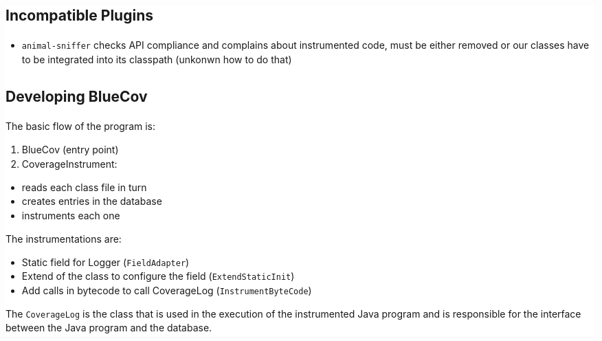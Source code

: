 ## Incompatible Plugins

- `animal-sniffer` checks API compliance and complains about instrumented code, must be either
  removed or our classes have to be integrated into its classpath (unkonwn how to do that)

## Developing BlueCov

The basic flow of the program is:

1. BlueCov (entry point)
2. CoverageInstrument:

- reads each class file in turn
- creates entries in the database
- instruments each one

The instrumentations are:

- Static field for Logger (`FieldAdapter`)
- Extend <clinit> of the class to configure the field (`ExtendStaticInit`)
- Add calls in bytecode to call CoverageLog (`InstrumentByteCode`)

The `CoverageLog` is the class that is used in the execution of the instrumented Java program and is
responsible for the interface between the Java program and the database.
